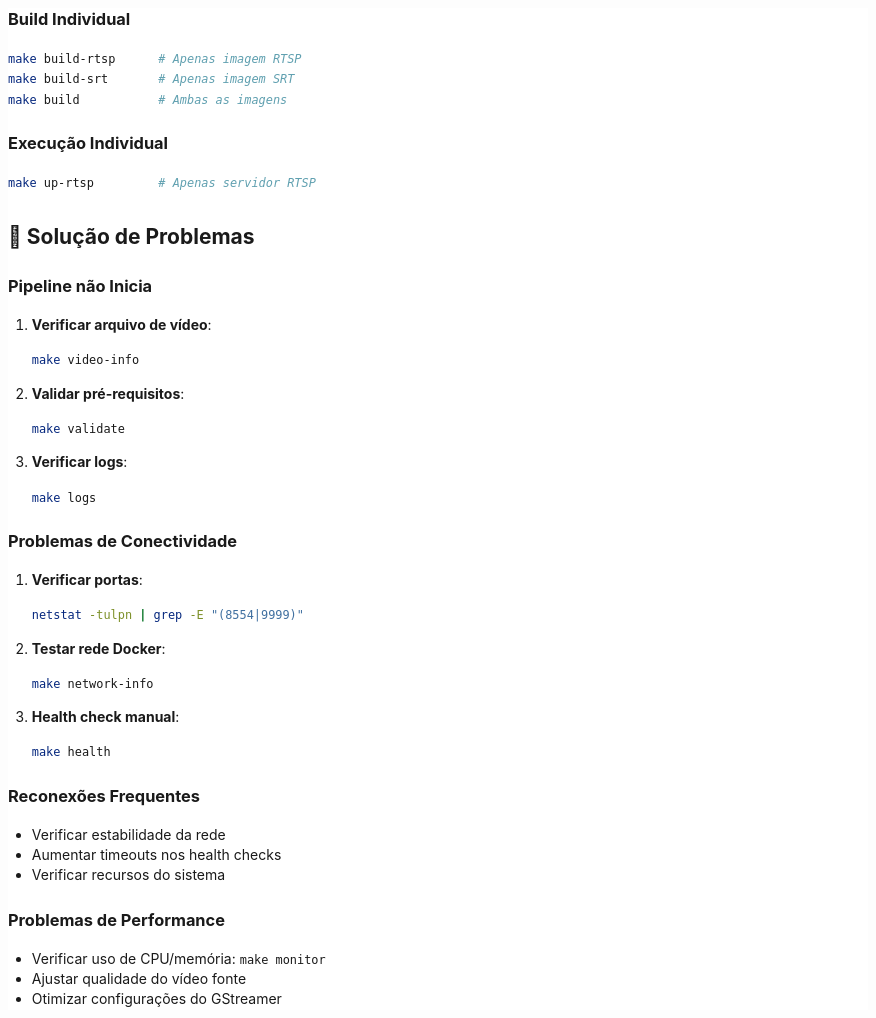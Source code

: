 ### Build Individual
```bash
make build-rtsp      # Apenas imagem RTSP
make build-srt       # Apenas imagem SRT
make build           # Ambas as imagens
```

### Execução Individual
```bash
make up-rtsp         # Apenas servidor RTSP
```

## 🔧 Solução de Problemas

### Pipeline não Inicia
1. **Verificar arquivo de vídeo**:
   ```bash
   make video-info
   ```

2. **Validar pré-requisitos**:
   ```bash
   make validate
   ```

3. **Verificar logs**:
   ```bash
   make logs
   ```

### Problemas de Conectividade
1. **Verificar portas**:
   ```bash
   netstat -tulpn | grep -E "(8554|9999)"
   ```

2. **Testar rede Docker**:
   ```bash
   make network-info
   ```

3. **Health check manual**:
   ```bash
   make health
   ```

### Reconexões Frequentes
- Verificar estabilidade da rede
- Aumentar timeouts nos health checks
- Verificar recursos do sistema

### Problemas de Performance
- Verificar uso de CPU/memória: `make monitor`
- Ajustar qualidade do vídeo fonte
- Otimizar configurações do GStreamer
